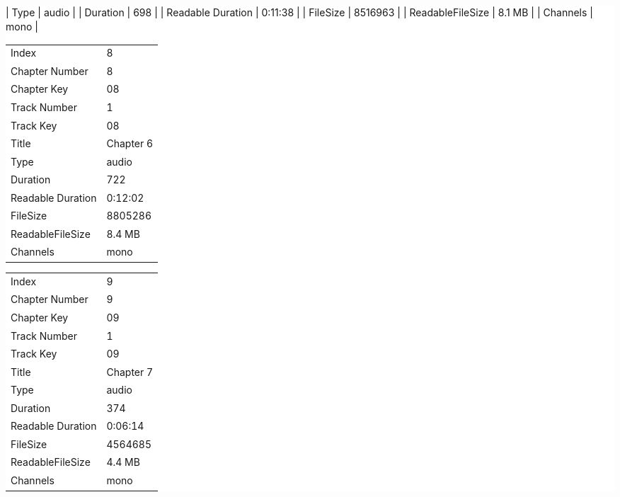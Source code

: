 | Type | audio |
| Duration | 698 |
| Readable Duration | 0:11:38 |
| FileSize | 8516963 |
| ReadableFileSize | 8.1 MB |
| Channels | mono |

|  |  |
| - | - |
| Index | 8 |
| Chapter Number | 8 |
| Chapter Key | 08 |
| Track Number | 1 |
| Track Key | 08 |
| Title | Chapter 6 |
| Type | audio |
| Duration | 722 |
| Readable Duration | 0:12:02 |
| FileSize | 8805286 |
| ReadableFileSize | 8.4 MB |
| Channels | mono |

|  |  |
| - | - |
| Index | 9 |
| Chapter Number | 9 |
| Chapter Key | 09 |
| Track Number | 1 |
| Track Key | 09 |
| Title | Chapter 7 |
| Type | audio |
| Duration | 374 |
| Readable Duration | 0:06:14 |
| FileSize | 4564685 |
| ReadableFileSize | 4.4 MB |
| Channels | mono |

